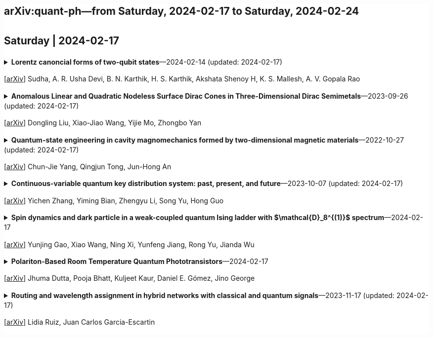 ## arXiv:quant-ph—from Saturday, 2024-02-17 to Saturday, 2024-02-24

## Saturday | 2024-02-17

<details><summary> <b>Lorentz canoncial forms of two-qubit states</b>—2024-02-14 (updated: 2024-02-17)

 [[arXiv](http://arxiv.org/abs/2402.09258v2)]  Sudha, A. R. Usha Devi, B. N. Karthik, H. S. Karthik, Akshata Shenoy H, K. S. Mallesh, A. V. Gopala Rao


 </summary></details>

<details><summary> <b>Anomalous Linear and Quadratic Nodeless Surface Dirac Cones in Three-Dimensional Dirac Semimetals</b>—2023-09-26 (updated: 2024-02-17)

 [[arXiv](http://arxiv.org/abs/2309.15154v2)] Dongling Liu, Xiao-Jiao Wang, Yijie Mo, Zhongbo Yan


 </summary></details>

<details><summary> <b>Quantum-state engineering in cavity magnomechanics formed by two-dimensional magnetic materials</b>—2022-10-27 (updated: 2024-02-17)

 [[arXiv](http://arxiv.org/abs/2210.15519v2)] Chun-Jie Yang, Qingjun Tong, Jun-Hong An


 </summary></details>

<details><summary> <b>Continuous-variable quantum key distribution system: past, present, and future</b>—2023-10-07 (updated: 2024-02-17)

 [[arXiv](http://arxiv.org/abs/2310.04831v3)] Yichen Zhang, Yiming Bian, Zhengyu Li, Song Yu, Hong Guo


 </summary></details>

<details><summary> <b>Spin dynamics and dark particle in a weak-coupled quantum Ising ladder with $\mathcal{D}_8^{(1)}$ spectrum</b>—2024-02-17

 [[arXiv](http://arxiv.org/abs/2402.11229v1)] Yunjing Gao, Xiao Wang, Ning Xi, Yunfeng Jiang, Rong Yu, Jianda Wu


 </summary></details>

<details><summary> <b>Polariton-Based Room Temperature Quantum Phototransistors</b>—2024-02-17

 [[arXiv](http://arxiv.org/abs/2402.11234v1)] Jhuma Dutta, Pooja Bhatt, Kuljeet Kaur, Daniel E. Gómez, Jino George


 </summary></details>

<details><summary> <b>Routing and wavelength assignment in hybrid networks with classical and quantum signals</b>—2023-11-17 (updated: 2024-02-17)

 [[arXiv](http://arxiv.org/abs/2311.10474v2)] Lidia Ruiz, Juan Carlos Garcia-Escartin
